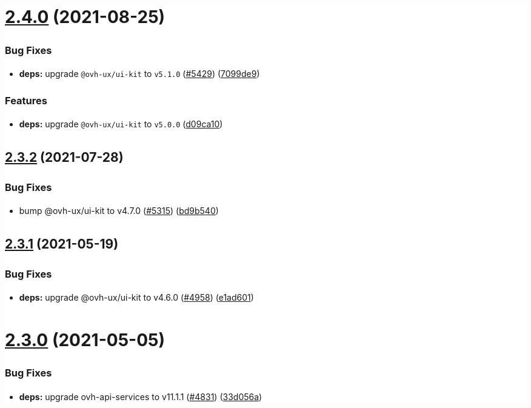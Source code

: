 
# [2.4.0](https://github.com/ovh/manager/compare/@ovh-ux/manager-veeam-cloud-connect-app@2.3.2...@ovh-ux/manager-veeam-cloud-connect-app@2.4.0) (2021-08-25)


### Bug Fixes

* **deps:** upgrade `@ovh-ux/ui-kit` to `v5.1.0` ([#5429](https://github.com/ovh/manager/issues/5429)) ([7099de9](https://github.com/ovh/manager/commit/7099de97320cdbdac5652b2c7ed70327251ed749))


### Features

* **deps:** upgrade `@ovh-ux/ui-kit` to `v5.0.0` ([d09ca10](https://github.com/ovh/manager/commit/d09ca10f4b7ca629e0b2f1fcb59278ea7f309a9e))



## [2.3.2](https://github.com/ovh/manager/compare/@ovh-ux/manager-veeam-cloud-connect-app@2.3.1...@ovh-ux/manager-veeam-cloud-connect-app@2.3.2) (2021-07-28)


### Bug Fixes

* bump @ovh-ux/ui-kit to v4.7.0 ([#5315](https://github.com/ovh/manager/issues/5315)) ([bd9b540](https://github.com/ovh/manager/commit/bd9b54015511a001a93866e43c48244fb81af907))



## [2.3.1](https://github.com/ovh/manager/compare/@ovh-ux/manager-veeam-cloud-connect-app@2.3.0...@ovh-ux/manager-veeam-cloud-connect-app@2.3.1) (2021-05-19)


### Bug Fixes

* **deps:** upgrade @ovh-ux/ui-kit to v4.6.0 ([#4958](https://github.com/ovh/manager/issues/4958)) ([e1ad601](https://github.com/ovh/manager/commit/e1ad60151c7b5112138b23224282a64fce226def))



# [2.3.0](https://github.com/ovh/manager/compare/@ovh-ux/manager-veeam-cloud-connect-app@2.2.1...@ovh-ux/manager-veeam-cloud-connect-app@2.3.0) (2021-05-05)


### Bug Fixes

* **deps:** upgrade ovh-api-services to v11.1.1 ([#4831](https://github.com/ovh/manager/issues/4831)) ([33d056a](https://github.com/ovh/manager/commit/33d056a2a8e09392e1f8795a8716c52a15b66b73))

